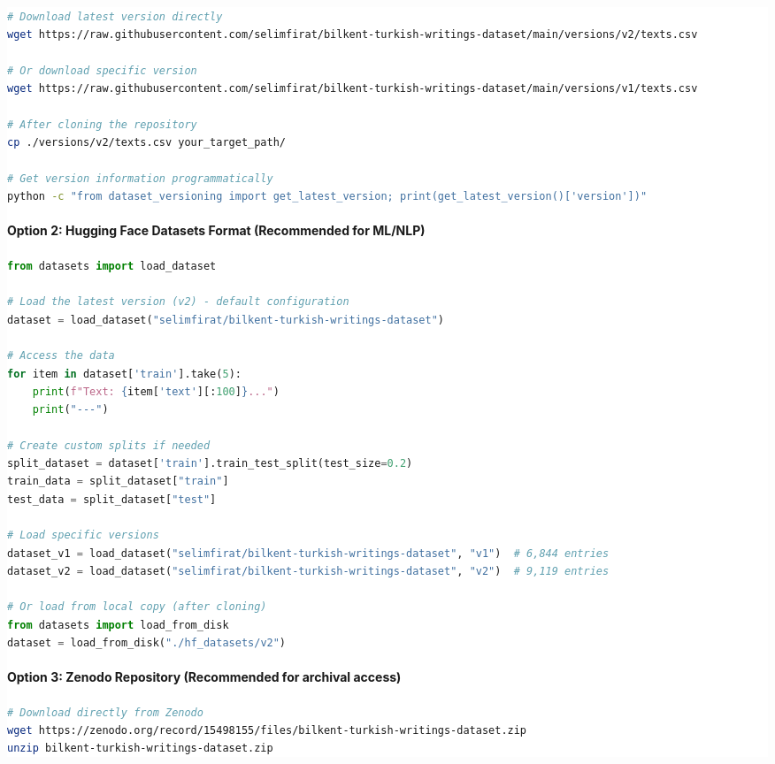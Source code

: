 ```bash
# Download latest version directly
wget https://raw.githubusercontent.com/selimfirat/bilkent-turkish-writings-dataset/main/versions/v2/texts.csv

# Or download specific version
wget https://raw.githubusercontent.com/selimfirat/bilkent-turkish-writings-dataset/main/versions/v1/texts.csv

# After cloning the repository
cp ./versions/v2/texts.csv your_target_path/

# Get version information programmatically
python -c "from dataset_versioning import get_latest_version; print(get_latest_version()['version'])"
```

#### Option 2: Hugging Face Datasets Format (Recommended for ML/NLP)

```python
from datasets import load_dataset

# Load the latest version (v2) - default configuration
dataset = load_dataset("selimfirat/bilkent-turkish-writings-dataset")

# Access the data
for item in dataset['train'].take(5):
    print(f"Text: {item['text'][:100]}...")
    print("---")

# Create custom splits if needed
split_dataset = dataset['train'].train_test_split(test_size=0.2)
train_data = split_dataset["train"]
test_data = split_dataset["test"]

# Load specific versions
dataset_v1 = load_dataset("selimfirat/bilkent-turkish-writings-dataset", "v1")  # 6,844 entries
dataset_v2 = load_dataset("selimfirat/bilkent-turkish-writings-dataset", "v2")  # 9,119 entries

# Or load from local copy (after cloning)
from datasets import load_from_disk
dataset = load_from_disk("./hf_datasets/v2")
```

#### Option 3: Zenodo Repository (Recommended for archival access)

```bash
# Download directly from Zenodo
wget https://zenodo.org/record/15498155/files/bilkent-turkish-writings-dataset.zip
unzip bilkent-turkish-writings-dataset.zip
```
